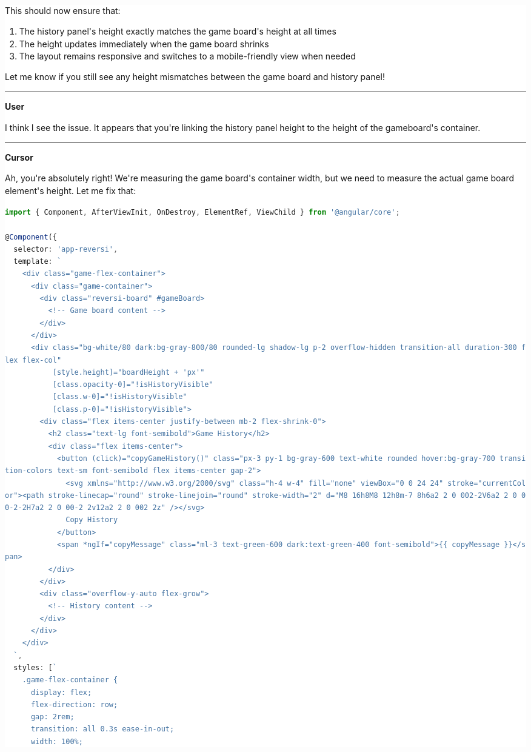 This should now ensure that:
1. The history panel's height exactly matches the game board's height at all times
2. The height updates immediately when the game board shrinks
3. The layout remains responsive and switches to a mobile-friendly view when needed

Let me know if you still see any height mismatches between the game board and history panel!

---

**User**

I think I see the issue. It appears that you're linking the history panel height to the height of the gameboard's container.

---

**Cursor**

Ah, you're absolutely right! We're measuring the game board's container width, but we need to measure the actual game board element's height. Let me fix that:


```typescript
import { Component, AfterViewInit, OnDestroy, ElementRef, ViewChild } from '@angular/core';

@Component({
  selector: 'app-reversi',
  template: `
    <div class="game-flex-container">
      <div class="game-container">
        <div class="reversi-board" #gameBoard>
          <!-- Game board content -->
        </div>
      </div>
      <div class="bg-white/80 dark:bg-gray-800/80 rounded-lg shadow-lg p-2 overflow-hidden transition-all duration-300 flex flex-col"
           [style.height]="boardHeight + 'px'"
           [class.opacity-0]="!isHistoryVisible"
           [class.w-0]="!isHistoryVisible"
           [class.p-0]="!isHistoryVisible">
        <div class="flex items-center justify-between mb-2 flex-shrink-0">
          <h2 class="text-lg font-semibold">Game History</h2>
          <div class="flex items-center">
            <button (click)="copyGameHistory()" class="px-3 py-1 bg-gray-600 text-white rounded hover:bg-gray-700 transition-colors text-sm font-semibold flex items-center gap-2">
              <svg xmlns="http://www.w3.org/2000/svg" class="h-4 w-4" fill="none" viewBox="0 0 24 24" stroke="currentColor"><path stroke-linecap="round" stroke-linejoin="round" stroke-width="2" d="M8 16h8M8 12h8m-7 8h6a2 2 0 002-2V6a2 2 0 00-2-2H7a2 2 0 00-2 2v12a2 2 0 002 2z" /></svg>
              Copy History
            </button>
            <span *ngIf="copyMessage" class="ml-3 text-green-600 dark:text-green-400 font-semibold">{{ copyMessage }}</span>
          </div>
        </div>
        <div class="overflow-y-auto flex-grow">
          <!-- History content -->
        </div>
      </div>
    </div>
  `,
  styles: [`
    .game-flex-container {
      display: flex;
      flex-direction: row;
      gap: 2rem;
      transition: all 0.3s ease-in-out;
      width: 100%;
```